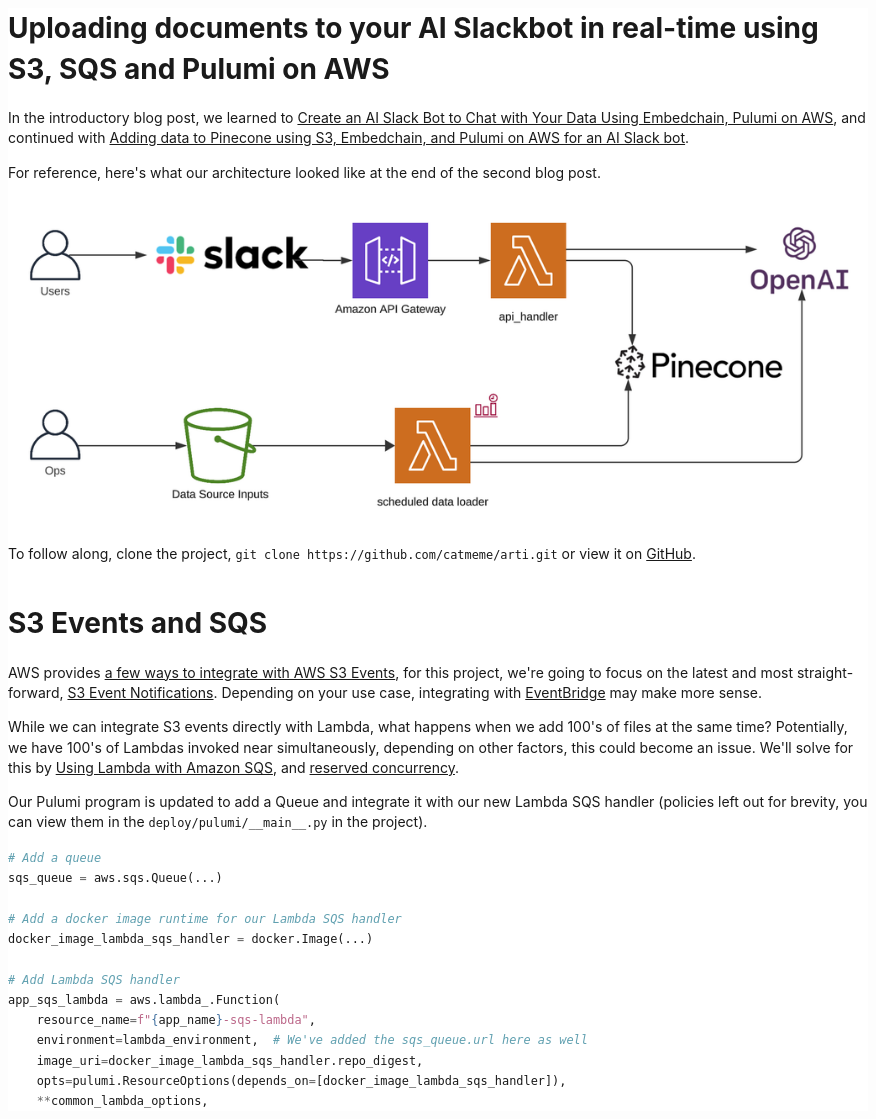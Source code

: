 # Uploading documents to your AI Slackbot in real-time using S3, SQS and Pulumi on AWS

In the introductory blog post, we learned to [Create an AI Slack Bot to Chat with Your Data Using Embedchain, Pulumi on AWS](https://www.pulumi.com/blog/ai-slack-bot-to-chat-using-embedchain-and-pulumi-on-aws/), and continued with [Adding data to Pinecone using S3, Embedchain, and Pulumi on AWS for an AI Slack bot](https://www.pulumi.com/blog/ai-slack-bot-adding-data-to-pinecone-using-s3-embedchain-and-pulumi-on-aws/).

For reference, here's what our architecture looked like at the end of the second blog post.

![arti-architecture.png](https://raw.githubusercontent.com/catmeme/arti/main/docs/images/arti-architecture-blog-2.png)

To follow along, clone the project, `git clone https://github.com/catmeme/arti.git` or view it on [GitHub](https://github.com/catmeme/arti).

# S3 Events and SQS

AWS provides [a few ways to integrate with AWS S3 Events](https://docs.aws.amazon.com/AmazonS3/latest/userguide/notification-how-to-event-types-and-destinations.html), for this project, we're going to focus on the latest and most straight-forward, [S3 Event Notifications](https://docs.aws.amazon.com/AmazonS3/latest/userguide/EventNotifications.html).  Depending on your use case, integrating with [EventBridge](https://docs.aws.amazon.com/AmazonS3/latest/userguide/EventBridge.html) may make more sense.

While we can integrate S3 events directly with Lambda, what happens when we add 100's of files at the same time?  Potentially, we have 100's of Lambdas invoked near simultaneously, depending on other factors, this could become an issue.  We'll solve for this by [Using Lambda with Amazon SQS](https://docs.aws.amazon.com/lambda/latest/dg/with-sqs.html), and [reserved concurrency](https://docs.aws.amazon.com/lambda/latest/operatorguide/reserved-concurrency.html).

Our Pulumi program is updated to add a Queue and integrate it with our new Lambda SQS handler (policies left out for brevity, you can view them in the `deploy/pulumi/__main__.py` in the project).

```python
# Add a queue
sqs_queue = aws.sqs.Queue(...)

# Add a docker image runtime for our Lambda SQS handler
docker_image_lambda_sqs_handler = docker.Image(...)

# Add Lambda SQS handler
app_sqs_lambda = aws.lambda_.Function(
    resource_name=f"{app_name}-sqs-lambda",
    environment=lambda_environment,  # We've added the sqs_queue.url here as well
    image_uri=docker_image_lambda_sqs_handler.repo_digest,
    opts=pulumi.ResourceOptions(depends_on=[docker_image_lambda_sqs_handler]),
    **common_lambda_options,
```